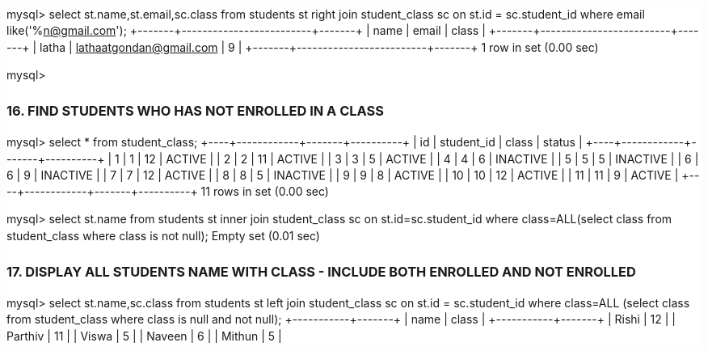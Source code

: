 
mysql> select st.name,st.email,sc.class from students st right join student_class sc on st.id = sc.student_id where email like('%n@gmail.com');
+-------+-------------------------+-------+
| name  | email                   | class |
+-------+-------------------------+-------+
| latha | lathaatgondan@gmail.com |     9 |
+-------+-------------------------+-------+
1 row in set (0.00 sec)

mysql> 


### 16. FIND STUDENTS WHO HAS NOT ENROLLED IN A CLASS

mysql> select * from student_class;
+----+------------+-------+----------+
| id | student_id | class | status   |
+----+------------+-------+----------+
|  1 |          1 |    12 | ACTIVE   |
|  2 |          2 |    11 | ACTIVE   |
|  3 |          3 |     5 | ACTIVE   |
|  4 |          4 |     6 | INACTIVE |
|  5 |          5 |     5 | INACTIVE |
|  6 |          6 |     9 | INACTIVE |
|  7 |          7 |    12 | ACTIVE   |
|  8 |          8 |     5 | INACTIVE |
|  9 |          9 |     8 | ACTIVE   |
| 10 |         10 |    12 | ACTIVE   |
| 11 |         11 |     9 | ACTIVE   |
+----+------------+-------+----------+
11 rows in set (0.00 sec)

mysql> select st.name from students st inner join student_class sc on st.id=sc.student_id where class=ALL(select class from student_class where class is not null);
Empty set (0.01 sec)


### 17. DISPLAY ALL STUDENTS NAME WITH CLASS - INCLUDE BOTH ENROLLED AND NOT ENROLLED

mysql> select st.name,sc.class from students st left join student_class sc on st.id = sc.student_id where class=ALL (select class from student_class where class is null and not null);
+-----------+-------+
| name      | class |
+-----------+-------+
| Rishi     |    12 |
| Parthiv   |    11 |
| Viswa     |     5 |
| Naveen    |     6 |
| Mithun    |     5 |
